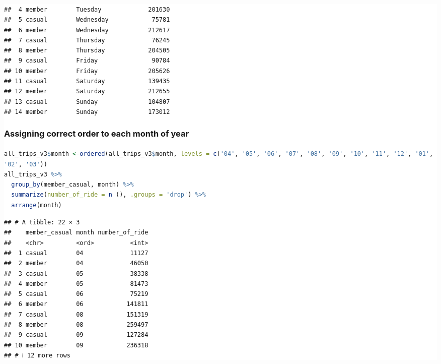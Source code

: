     ##  4 member        Tuesday             201630
    ##  5 casual        Wednesday            75781
    ##  6 member        Wednesday           212617
    ##  7 casual        Thursday             76245
    ##  8 member        Thursday            204505
    ##  9 casual        Friday               90784
    ## 10 member        Friday              205626
    ## 11 casual        Saturday            139435
    ## 12 member        Saturday            212655
    ## 13 casual        Sunday              104807
    ## 14 member        Sunday              173012

### Assigning correct order to each month of year

``` r
all_trips_v3$month <-ordered(all_trips_v3$month, levels = c('04', '05', '06', '07', '08', '09', '10', '11', '12', '01', '02', '03'))
all_trips_v3 %>% 
  group_by(member_casual, month) %>% 
  summarize(number_of_ride = n (), .groups = 'drop') %>% 
  arrange(month)
```

    ## # A tibble: 22 × 3
    ##    member_casual month number_of_ride
    ##    <chr>         <ord>          <int>
    ##  1 casual        04             11127
    ##  2 member        04             46050
    ##  3 casual        05             38338
    ##  4 member        05             81473
    ##  5 casual        06             75219
    ##  6 member        06            141811
    ##  7 casual        08            151319
    ##  8 member        08            259497
    ##  9 casual        09            127284
    ## 10 member        09            236318
    ## # ℹ 12 more rows